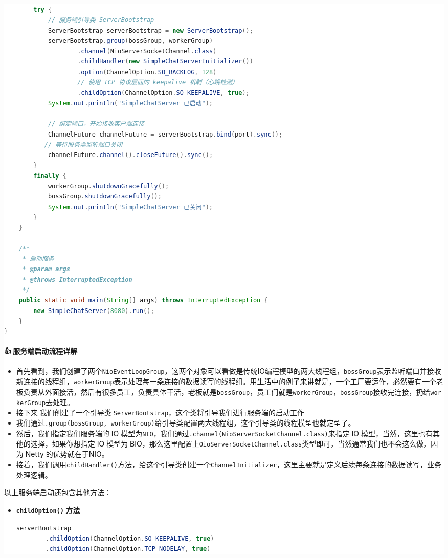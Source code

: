 ```java
        try {
            // 服务端引导类 ServerBootstrap
            ServerBootstrap serverBootstrap = new ServerBootstrap();
            serverBootstrap.group(bossGroup, workerGroup)
                    .channel(NioServerSocketChannel.class)
                    .childHandler(new SimpleChatServerInitializer())
                    .option(ChannelOption.SO_BACKLOG, 128)
                    // 使用 TCP 协议层面的 keepalive 机制（心跳检测）
                    .childOption(ChannelOption.SO_KEEPALIVE, true); 
            System.out.println("SimpleChatServer 已启动");

            // 绑定端口，开始接收客户端连接
            ChannelFuture channelFuture = serverBootstrap.bind(port).sync();
		   // 等待服务端监听端口关闭
            channelFuture.channel().closeFuture().sync();
        }
        finally {
            workerGroup.shutdownGracefully();
            bossGroup.shutdownGracefully();
            System.out.println("SimpleChatServer 已关闭");
        }
    }

    /**
     * 启动服务
     * @param args
     * @throws InterruptedException
     */
    public static void main(String[] args) throws InterruptedException {
        new SimpleChatServer(8080).run();
    }
}

```

#### 👍 服务端启动流程详解

- 首先看到，我们创建了两个`NioEventLoopGroup`，这两个对象可以看做是传统IO编程模型的两大线程组，`bossGroup`表示监听端口并接收新连接的线程组，`workerGroup`表示处理每一条连接的数据读写的线程组。用生活中的例子来讲就是，一个工厂要运作，必然要有一个老板负责从外面接活，然后有很多员工，负责具体干活，老板就是`bossGroup`，员工们就是`workerGroup`，`bossGroup`接收完连接，扔给`workerGroup`去处理。
- 接下来 我们创建了一个引导类 `ServerBootstrap`，这个类将引导我们进行服务端的启动工作
- 我们通过`.group(bossGroup, workerGroup)`给引导类配置两大线程组，这个引导类的线程模型也就定型了。
- 然后，我们指定我们服务端的 IO 模型为`NIO`，我们通过`.channel(NioServerSocketChannel.class)`来指定 IO 模型，当然，这里也有其他的选择，如果你想指定 IO 模型为 BIO，那么这里配置上`OioServerSocketChannel.class`类型即可，当然通常我们也不会这么做，因为 Netty 的优势就在于NIO。
- 接着，我们调用`childHandler()`方法，给这个引导类创建一个`ChannelInitializer`，这里主要就是定义后续每条连接的数据读写，业务处理逻辑。

以上服务端启动还包含其他方法：

- **`childOption()` 方法**

  ```java
  serverBootstrap
          .childOption(ChannelOption.SO_KEEPALIVE, true)
          .childOption(ChannelOption.TCP_NODELAY, true)
  ```

